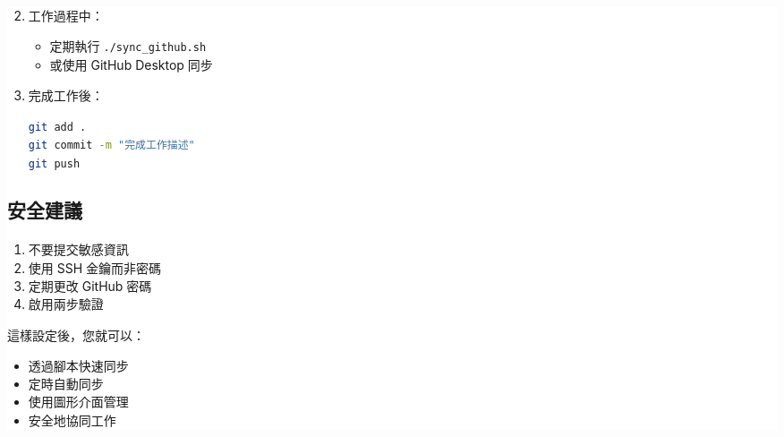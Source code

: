 2. 工作過程中：
   - 定期執行 `./sync_github.sh`
   - 或使用 GitHub Desktop 同步

3. 完成工作後：
   ```bash
   git add .
   git commit -m "完成工作描述"
   git push
   ```

## 安全建議

1. 不要提交敏感資訊
2. 使用 SSH 金鑰而非密碼
3. 定期更改 GitHub 密碼
4. 啟用兩步驗證

這樣設定後，您就可以：
- 透過腳本快速同步
- 定時自動同步
- 使用圖形介面管理
- 安全地協同工作
